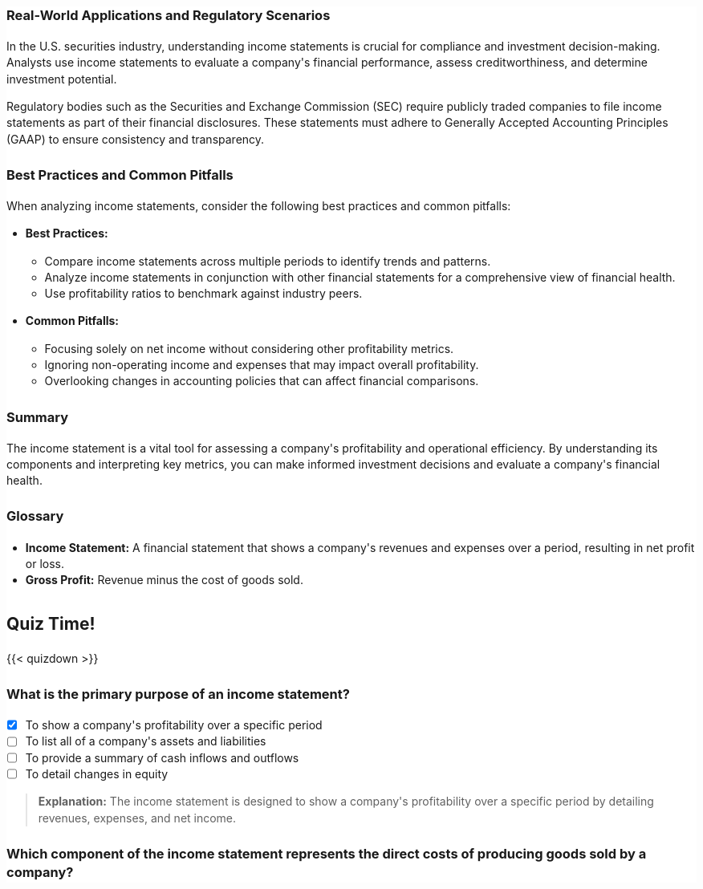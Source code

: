 ### Real-World Applications and Regulatory Scenarios

In the U.S. securities industry, understanding income statements is crucial for compliance and investment decision-making. Analysts use income statements to evaluate a company's financial performance, assess creditworthiness, and determine investment potential.

Regulatory bodies such as the Securities and Exchange Commission (SEC) require publicly traded companies to file income statements as part of their financial disclosures. These statements must adhere to Generally Accepted Accounting Principles (GAAP) to ensure consistency and transparency.

### Best Practices and Common Pitfalls

When analyzing income statements, consider the following best practices and common pitfalls:

- **Best Practices:**
  - Compare income statements across multiple periods to identify trends and patterns.
  - Analyze income statements in conjunction with other financial statements for a comprehensive view of financial health.
  - Use profitability ratios to benchmark against industry peers.

- **Common Pitfalls:**
  - Focusing solely on net income without considering other profitability metrics.
  - Ignoring non-operating income and expenses that may impact overall profitability.
  - Overlooking changes in accounting policies that can affect financial comparisons.

### Summary

The income statement is a vital tool for assessing a company's profitability and operational efficiency. By understanding its components and interpreting key metrics, you can make informed investment decisions and evaluate a company's financial health.

### Glossary

- **Income Statement:** A financial statement that shows a company's revenues and expenses over a period, resulting in net profit or loss.
- **Gross Profit:** Revenue minus the cost of goods sold.

## Quiz Time!

{{< quizdown >}}

### What is the primary purpose of an income statement?

- [x] To show a company's profitability over a specific period
- [ ] To list all of a company's assets and liabilities
- [ ] To provide a summary of cash inflows and outflows
- [ ] To detail changes in equity

> **Explanation:** The income statement is designed to show a company's profitability over a specific period by detailing revenues, expenses, and net income.


### Which component of the income statement represents the direct costs of producing goods sold by a company?
